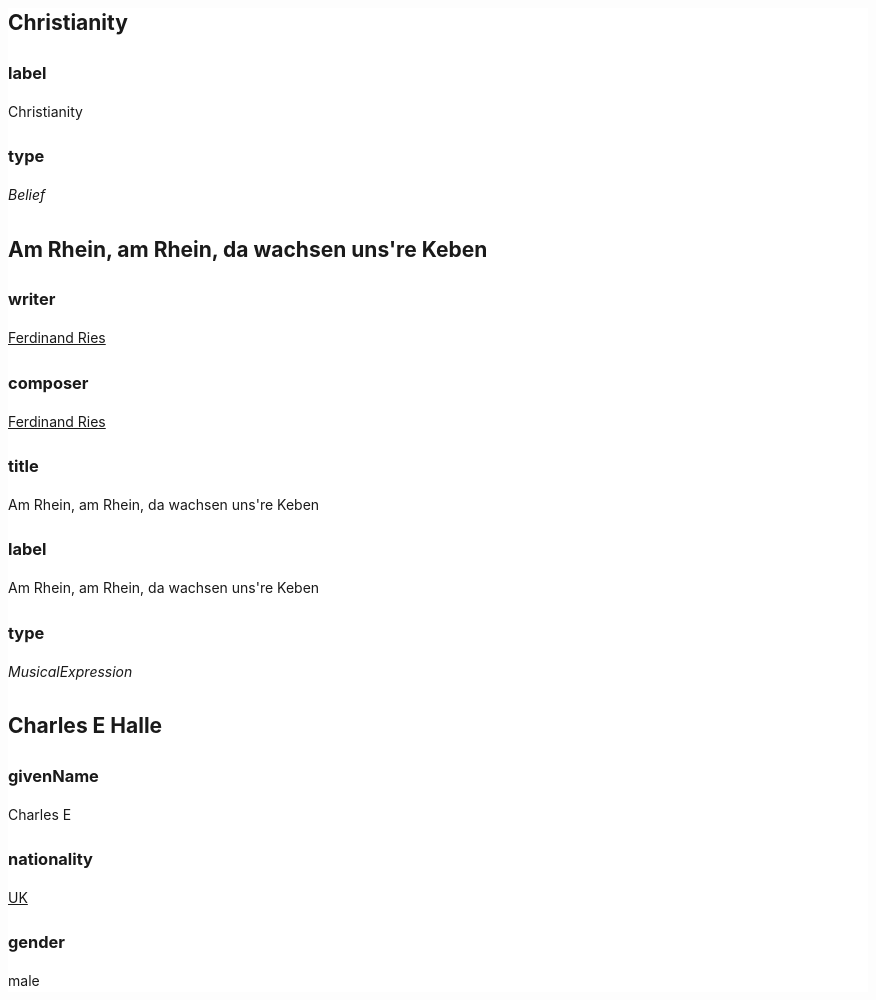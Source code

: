 ## Christianity

### label


Christianity

### type


*Belief*

## Am Rhein, am Rhein, da wachsen uns're Keben

### writer


[Ferdinand Ries](#Ferdinand-Ries)

### composer


[Ferdinand Ries](#Ferdinand-Ries)

### title


Am Rhein, am Rhein, da wachsen uns're Keben

### label


Am Rhein, am Rhein, da wachsen uns're Keben

### type


*MusicalExpression*

## Charles E Halle

### givenName


Charles E

### nationality


[UK](#UK)

### gender


male
